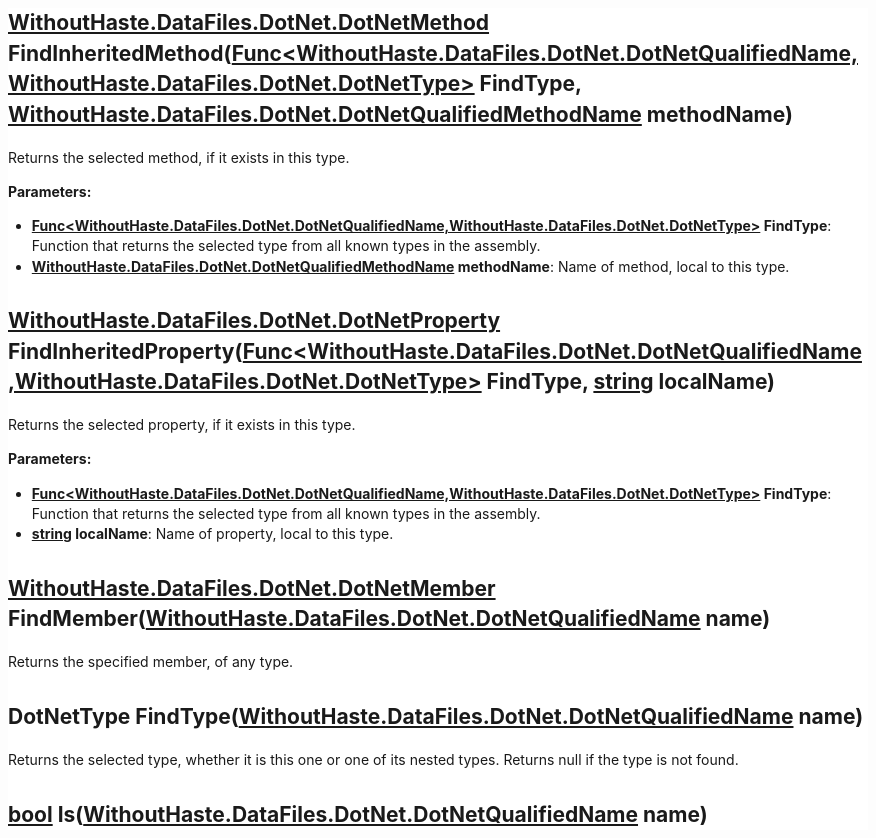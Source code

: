 ## [WithoutHaste.DataFiles.DotNet.DotNetMethod](WithoutHaste.DataFiles.DotNet.DotNetMethod.md) FindInheritedMethod([Func&lt;WithoutHaste.DataFiles.DotNet.DotNetQualifiedName,WithoutHaste.DataFiles.DotNet.DotNetType&gt;](https://docs.microsoft.com/en-us/dotnet/api/system.func-2) FindType, [WithoutHaste.DataFiles.DotNet.DotNetQualifiedMethodName](WithoutHaste.DataFiles.DotNet.DotNetQualifiedMethodName.md) methodName)

Returns the selected method, if it exists in this type.  

**Parameters:**  
* **[Func&lt;WithoutHaste.DataFiles.DotNet.DotNetQualifiedName,WithoutHaste.DataFiles.DotNet.DotNetType&gt;](https://docs.microsoft.com/en-us/dotnet/api/system.func-2) FindType**: Function that returns the selected type from all known types in the assembly.  
* **[WithoutHaste.DataFiles.DotNet.DotNetQualifiedMethodName](WithoutHaste.DataFiles.DotNet.DotNetQualifiedMethodName.md) methodName**: Name of method, local to this type.  

## [WithoutHaste.DataFiles.DotNet.DotNetProperty](WithoutHaste.DataFiles.DotNet.DotNetProperty.md) FindInheritedProperty([Func&lt;WithoutHaste.DataFiles.DotNet.DotNetQualifiedName,WithoutHaste.DataFiles.DotNet.DotNetType&gt;](https://docs.microsoft.com/en-us/dotnet/api/system.func-2) FindType, [string](https://docs.microsoft.com/en-us/dotnet/api/system.string) localName)

Returns the selected property, if it exists in this type.  

**Parameters:**  
* **[Func&lt;WithoutHaste.DataFiles.DotNet.DotNetQualifiedName,WithoutHaste.DataFiles.DotNet.DotNetType&gt;](https://docs.microsoft.com/en-us/dotnet/api/system.func-2) FindType**: Function that returns the selected type from all known types in the assembly.  
* **[string](https://docs.microsoft.com/en-us/dotnet/api/system.string) localName**: Name of property, local to this type.  

## [WithoutHaste.DataFiles.DotNet.DotNetMember](WithoutHaste.DataFiles.DotNet.DotNetMember.md) FindMember([WithoutHaste.DataFiles.DotNet.DotNetQualifiedName](WithoutHaste.DataFiles.DotNet.DotNetQualifiedName.md) name)

Returns the specified member, of any type.  

## DotNetType FindType([WithoutHaste.DataFiles.DotNet.DotNetQualifiedName](WithoutHaste.DataFiles.DotNet.DotNetQualifiedName.md) name)

Returns the selected type, whether it is this one or one of its nested types. Returns null if the type is not found.  

## [bool](https://docs.microsoft.com/en-us/dotnet/api/system.boolean) Is([WithoutHaste.DataFiles.DotNet.DotNetQualifiedName](WithoutHaste.DataFiles.DotNet.DotNetQualifiedName.md) name)
